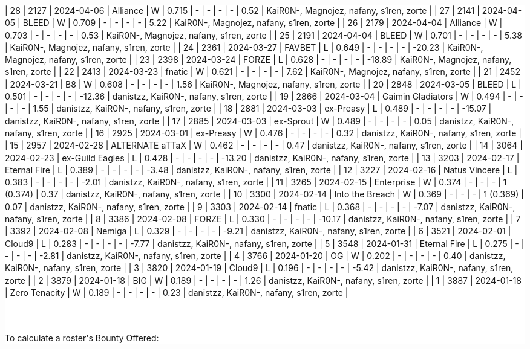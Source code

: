 |           28 |     2127 | 2024-04-06 | Alliance          | W   | 0.715      | -            | -                | -                | -         |     0.52 | KaiR0N-, Magnojez, nafany, s1ren, zorte |
|           27 |     2141 | 2024-04-05 | BLEED             | W   | 0.709      | -            | -                | -                | -         |     5.22 | KaiR0N-, Magnojez, nafany, s1ren, zorte |
|           26 |     2179 | 2024-04-04 | Alliance          | W   | 0.703      | -            | -                | -                | -         |     0.53 | KaiR0N-, Magnojez, nafany, s1ren, zorte |
|           25 |     2191 | 2024-04-04 | BLEED             | W   | 0.701      | -            | -                | -                | -         |     5.38 | KaiR0N-, Magnojez, nafany, s1ren, zorte |
|           24 |     2361 | 2024-03-27 | FAVBET            | L   | 0.649      | -            | -                | -                | -         |   -20.23 | KaiR0N-, Magnojez, nafany, s1ren, zorte |
|           23 |     2398 | 2024-03-24 | FORZE             | L   | 0.628      | -            | -                | -                | -         |   -18.89 | KaiR0N-, Magnojez, nafany, s1ren, zorte |
|           22 |     2413 | 2024-03-23 | fnatic            | W   | 0.621      | -            | -                | -                | -         |     7.62 | KaiR0N-, Magnojez, nafany, s1ren, zorte |
|           21 |     2452 | 2024-03-21 | B8                | W   | 0.608      | -            | -                | -                | -         |     1.56 | KaiR0N-, Magnojez, nafany, s1ren, zorte |
|           20 |     2848 | 2024-03-05 | BLEED             | L   | 0.501      | -            | -                | -                | -         |   -12.36 | danistzz, KaiR0N-, nafany, s1ren, zorte |
|           19 |     2866 | 2024-03-04 | Gaimin Gladiators | W   | 0.494      | -            | -                | -                | -         |     1.55 | danistzz, KaiR0N-, nafany, s1ren, zorte |
|           18 |     2881 | 2024-03-03 | ex-Preasy         | L   | 0.489      | -            | -                | -                | -         |   -15.07 | danistzz, KaiR0N-, nafany, s1ren, zorte |
|           17 |     2885 | 2024-03-03 | ex-Sprout         | W   | 0.489      | -            | -                | -                | -         |     0.05 | danistzz, KaiR0N-, nafany, s1ren, zorte |
|           16 |     2925 | 2024-03-01 | ex-Preasy         | W   | 0.476      | -            | -                | -                | -         |     0.32 | danistzz, KaiR0N-, nafany, s1ren, zorte |
|           15 |     2957 | 2024-02-28 | ALTERNATE aTTaX   | W   | 0.462      | -            | -                | -                | -         |     0.47 | danistzz, KaiR0N-, nafany, s1ren, zorte |
|           14 |     3064 | 2024-02-23 | ex-Guild Eagles   | L   | 0.428      | -            | -                | -                | -         |   -13.20 | danistzz, KaiR0N-, nafany, s1ren, zorte |
|           13 |     3203 | 2024-02-17 | Eternal Fire      | L   | 0.389      | -            | -                | -                | -         |    -3.48 | danistzz, KaiR0N-, nafany, s1ren, zorte |
|           12 |     3227 | 2024-02-16 | Natus Vincere     | L   | 0.383      | -            | -                | -                | -         |    -2.01 | danistzz, KaiR0N-, nafany, s1ren, zorte |
|           11 |     3265 | 2024-02-15 | Enterprise        | W   | 0.374      | -            | -                | -                | 1 (0.374) |     0.37 | danistzz, KaiR0N-, nafany, s1ren, zorte |
|           10 |     3300 | 2024-02-14 | Into the Breach   | W   | 0.369      | -            | -                | -                | 1 (0.369) |     0.07 | danistzz, KaiR0N-, nafany, s1ren, zorte |
|            9 |     3303 | 2024-02-14 | fnatic            | L   | 0.368      | -            | -                | -                | -         |    -7.07 | danistzz, KaiR0N-, nafany, s1ren, zorte |
|            8 |     3386 | 2024-02-08 | FORZE             | L   | 0.330      | -            | -                | -                | -         |   -10.17 | danistzz, KaiR0N-, nafany, s1ren, zorte |
|            7 |     3392 | 2024-02-08 | Nemiga            | L   | 0.329      | -            | -                | -                | -         |    -9.21 | danistzz, KaiR0N-, nafany, s1ren, zorte |
|            6 |     3521 | 2024-02-01 | Cloud9            | L   | 0.283      | -            | -                | -                | -         |    -7.77 | danistzz, KaiR0N-, nafany, s1ren, zorte |
|            5 |     3548 | 2024-01-31 | Eternal Fire      | L   | 0.275      | -            | -                | -                | -         |    -2.81 | danistzz, KaiR0N-, nafany, s1ren, zorte |
|            4 |     3766 | 2024-01-20 | OG                | W   | 0.202      | -            | -                | -                | -         |     0.40 | danistzz, KaiR0N-, nafany, s1ren, zorte |
|            3 |     3820 | 2024-01-19 | Cloud9            | L   | 0.196      | -            | -                | -                | -         |    -5.42 | danistzz, KaiR0N-, nafany, s1ren, zorte |
|            2 |     3879 | 2024-01-18 | BIG               | W   | 0.189      | -            | -                | -                | -         |     1.26 | danistzz, KaiR0N-, nafany, s1ren, zorte |
|            1 |     3887 | 2024-01-18 | Zero Tenacity     | W   | 0.189      | -            | -                | -                | -         |     0.23 | danistzz, KaiR0N-, nafany, s1ren, zorte |

<br />
<span id="table2"></span><br />
To calculate a roster's Bounty Offered:<br />
